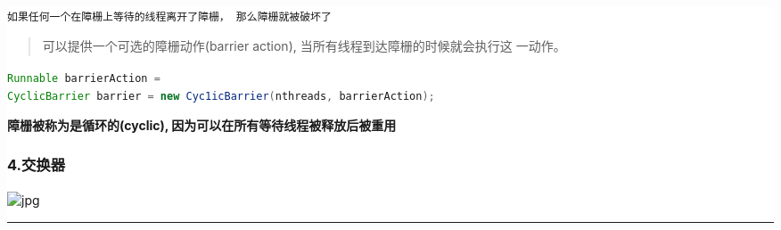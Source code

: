 `如果任何一个在障栅上等待的线程离开了障栅， 那么障栅就被破坏了`


> 可以提供一个可选的障栅动作(barrier action), 当所有线程到达障栅的时候就会执行这
一动作。

```java
Runnable barrierAction =
CyclicBarrier barrier = new Cyc1icBarrier(nthreads, barrierAction);
```

**障栅被称为是循环的(cyclic), 因为可以在所有等待线程被释放后被重用**

### 4.交换器

<img width="800" src="https://boonlean15.github.io/cheneyBlog/images/javaImg/concurrent34.jpg" alt="jpg">

--- 

